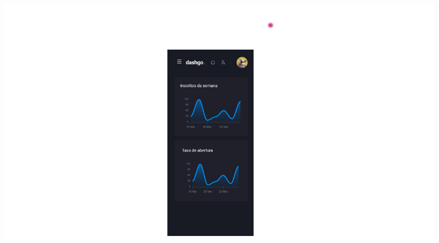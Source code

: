 <h1 align="center">
  <img alt="dashgo" title="dashgo" src="./.github/dashgo.svg" width="220px" />
</h1>

<p align="center">
  <img alt="mobile dashboard" src=".github/mobile_dashboard.jpeg" width="20%"/>
  &emsp; &emsp; 